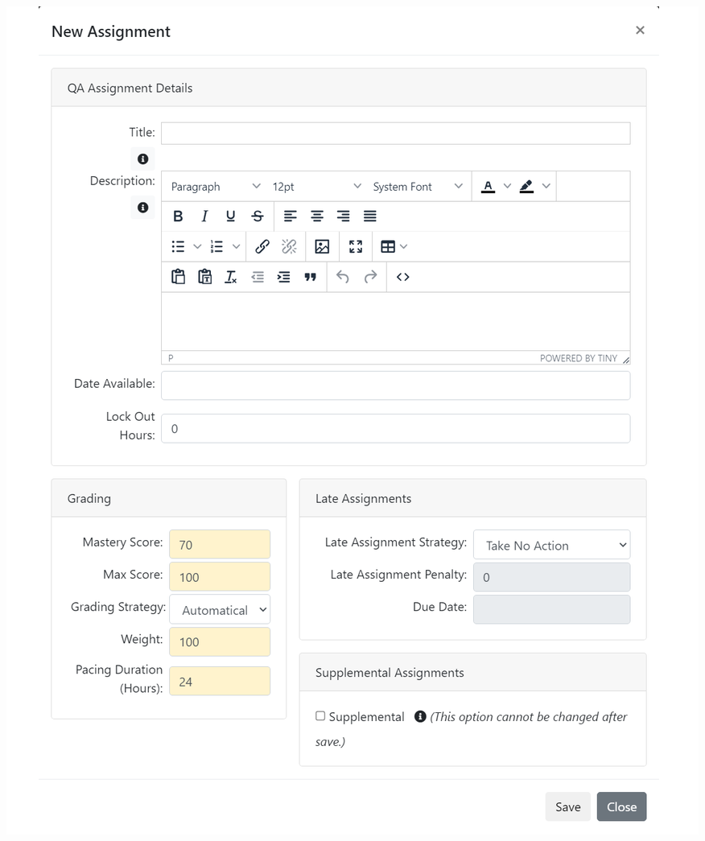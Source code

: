 <figure><img src="../../../../../.gitbook/assets/instructor_qa.png" alt=""><figcaption></figcaption></figure>
